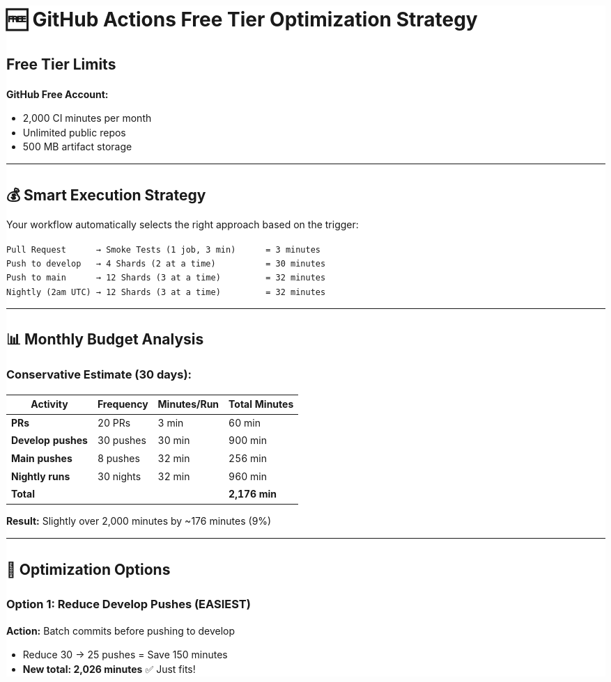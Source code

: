 # 🆓 GitHub Actions Free Tier Optimization Strategy

## Free Tier Limits

**GitHub Free Account:**
- 2,000 CI minutes per month
- Unlimited public repos
- 500 MB artifact storage

---

## 💰 Smart Execution Strategy

Your workflow automatically selects the right approach based on the trigger:

```
Pull Request      → Smoke Tests (1 job, 3 min)      = 3 minutes
Push to develop   → 4 Shards (2 at a time)          = 30 minutes
Push to main      → 12 Shards (3 at a time)         = 32 minutes
Nightly (2am UTC) → 12 Shards (3 at a time)         = 32 minutes
```

---

## 📊 Monthly Budget Analysis

### Conservative Estimate (30 days):

| Activity | Frequency | Minutes/Run | Total Minutes |
|----------|-----------|-------------|---------------|
| **PRs** | 20 PRs | 3 min | 60 min |
| **Develop pushes** | 30 pushes | 30 min | 900 min |
| **Main pushes** | 8 pushes | 32 min | 256 min |
| **Nightly runs** | 30 nights | 32 min | 960 min |
| **Total** | | | **2,176 min** |

**Result:** Slightly over 2,000 minutes by ~176 minutes (9%)

---

## 🎯 Optimization Options

### Option 1: Reduce Develop Pushes (EASIEST)
**Action:** Batch commits before pushing to develop
- Reduce 30 → 25 pushes = Save 150 minutes
- **New total: 2,026 minutes** ✅ Just fits!
